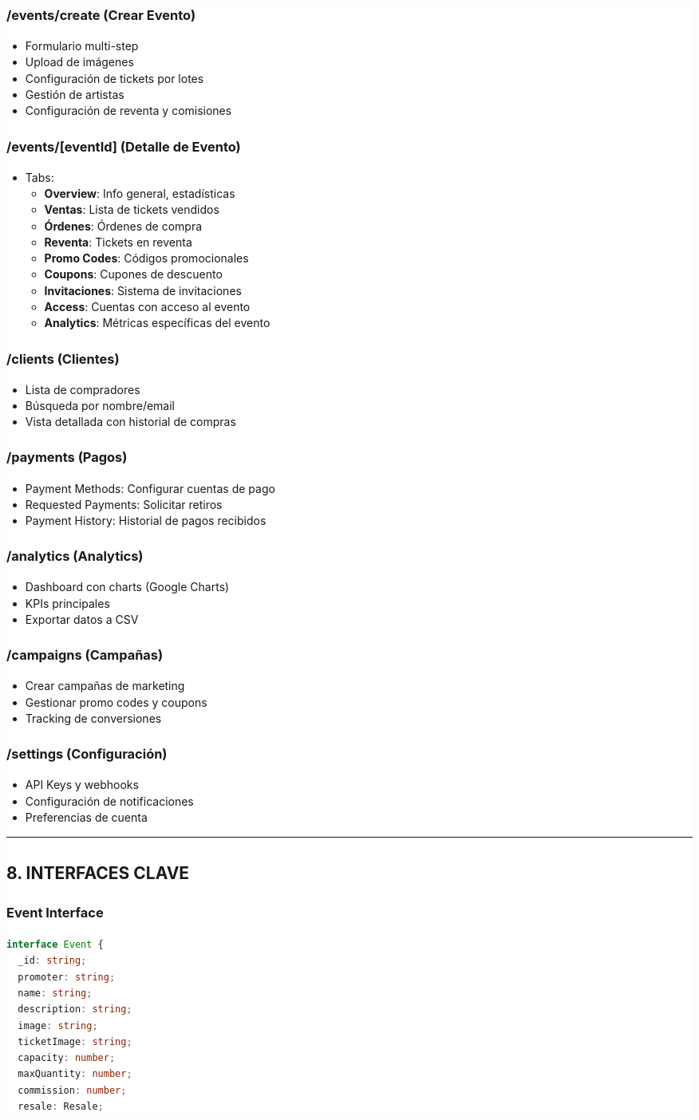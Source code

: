 ### /events/create (Crear Evento)
- Formulario multi-step
- Upload de imágenes
- Configuración de tickets por lotes
- Gestión de artistas
- Configuración de reventa y comisiones

### /events/[eventId] (Detalle de Evento)
- Tabs:
  - **Overview**: Info general, estadísticas
  - **Ventas**: Lista de tickets vendidos
  - **Órdenes**: Órdenes de compra
  - **Reventa**: Tickets en reventa
  - **Promo Codes**: Códigos promocionales
  - **Coupons**: Cupones de descuento
  - **Invitaciones**: Sistema de invitaciones
  - **Access**: Cuentas con acceso al evento
  - **Analytics**: Métricas específicas del evento

### /clients (Clientes)
- Lista de compradores
- Búsqueda por nombre/email
- Vista detallada con historial de compras

### /payments (Pagos)
- Payment Methods: Configurar cuentas de pago
- Requested Payments: Solicitar retiros
- Payment History: Historial de pagos recibidos

### /analytics (Analytics)
- Dashboard con charts (Google Charts)
- KPIs principales
- Exportar datos a CSV

### /campaigns (Campañas)
- Crear campañas de marketing
- Gestionar promo codes y coupons
- Tracking de conversiones

### /settings (Configuración)
- API Keys y webhooks
- Configuración de notificaciones
- Preferencias de cuenta

---

## 8. INTERFACES CLAVE

### Event Interface
```typescript
interface Event {
  _id: string;
  promoter: string;
  name: string;
  description: string;
  image: string;
  ticketImage: string;
  capacity: number;
  maxQuantity: number;
  commission: number;
  resale: Resale;
```